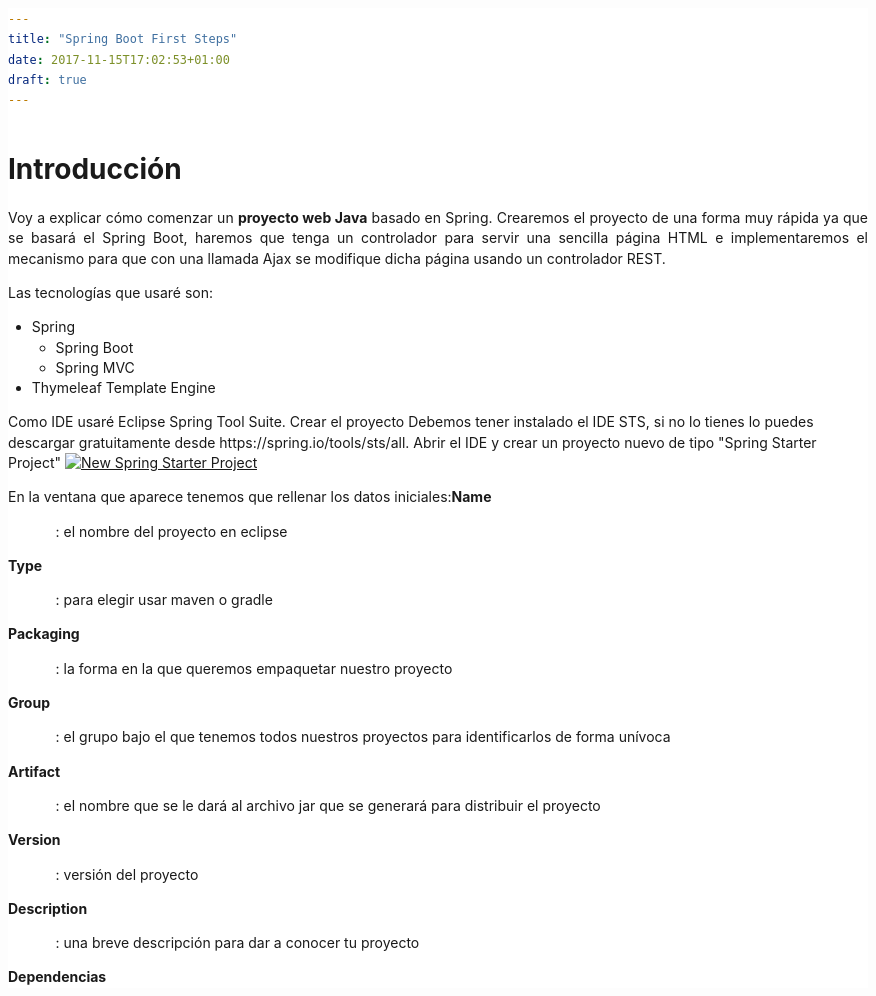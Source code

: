 ```yaml
---
title: "Spring Boot First Steps"
date: 2017-11-15T17:02:53+01:00
draft: true
---
```


<h1 style="text-align: justify;">Introducción</h1>
<p style="text-align: justify;">Voy a explicar cómo comenzar un <strong>proyecto web Java</strong> basado en Spring.
Crearemos el proyecto de una forma muy rápida ya que se basará el Spring Boot, haremos que tenga un controlador para servir una sencilla página HTML e implementaremos el mecanismo para que con una llamada Ajax se modifique dicha página usando un controlador REST.</p>
<p style="text-align: justify;">Las tecnologías que usaré son:</p>

<ul style="text-align: justify;">
    <li>Spring
<ul>
    <li>Spring Boot</li>
    <li>Spring MVC</li>
</ul>
</li>
    <li>Thymeleaf Template Engine</li>
</ul>
Como IDE usaré Eclipse Spring Tool Suite. Crear el proyecto Debemos tener instalado el IDE STS, si no lo tienes lo puedes descargar gratuitamente desde https://spring.io/tools/sts/all. Abrir el IDE y crear un proyecto nuevo de tipo "Spring Starter Project" 

<a href="http://localhost:9000/wp-content/uploads/2015/01/Captura-de-pantalla-2015-01-10-a-las-13.11.02.png">
    <img class="aligncenter size-medium wp-image-204" src="http://localhost:9000/wp-content/uploads/2015/01/Captura-de-pantalla-2015-01-10-a-las-13.11.02-300x83.png" alt="New Spring Starter Project" width="300" height="83" />
</a>

En la ventana que aparece tenemos que rellenar los datos iniciales:<strong>Name</strong>
<ul style="text-align: justify;">
<ul style="text-align: justify;">: el nombre del proyecto en eclipse</ul>
</ul>
<strong>Type</strong>
<ul style="text-align: justify;">
<ul style="text-align: justify;">: para elegir usar maven o gradle</ul>
</ul>
<strong>Packaging</strong>
<ul style="text-align: justify;">
<ul style="text-align: justify;">: la forma en la que queremos empaquetar nuestro proyecto</ul>
</ul>
<strong>Group</strong>
<ul style="text-align: justify;">
<ul style="text-align: justify;">: el grupo bajo el que tenemos todos nuestros proyectos para identificarlos de forma unívoca</ul>
</ul>
<strong>Artifact</strong>
<ul style="text-align: justify;">
<ul style="text-align: justify;">: el nombre que se le dará al archivo jar que se generará para distribuir el proyecto</ul>
</ul>
<strong>Version</strong>
<ul style="text-align: justify;">
<ul style="text-align: justify;">: versión del proyecto</ul>
</ul>
<strong>Description</strong>
<ul style="text-align: justify;">
<ul style="text-align: justify;">: una breve descripción para dar a conocer tu proyecto</ul>
</ul>
<strong>Dependencias</strong>